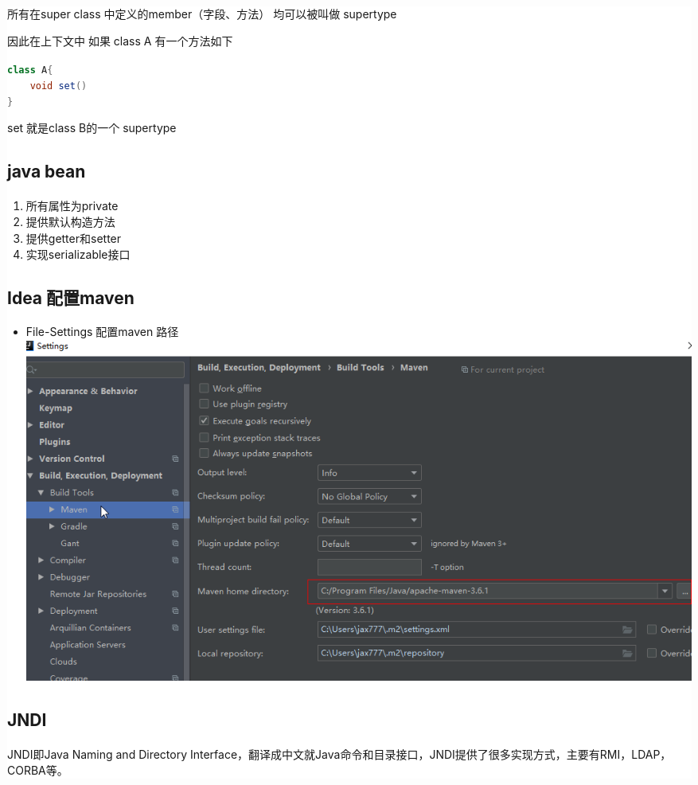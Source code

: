 所有在super class 中定义的member（字段、方法） 均可以被叫做 supertype

因此在上下文中 如果 class A 有一个方法如下

```java
class A{
    void set()
}
```

set 就是class B的一个 supertype


## java bean

1. 所有属性为private
2. 提供默认构造方法
3. 提供getter和setter
4. 实现serializable接口

## Idea 配置maven

- File-Settings 
    配置maven 路径
    ![](/styles/images/2019-4/ideamaven.png)

## JNDI

JNDI即Java Naming and Directory Interface，翻译成中文就Java命令和目录接口，JNDI提供了很多实现方式，主要有RMI，LDAP，CORBA等。

## 
